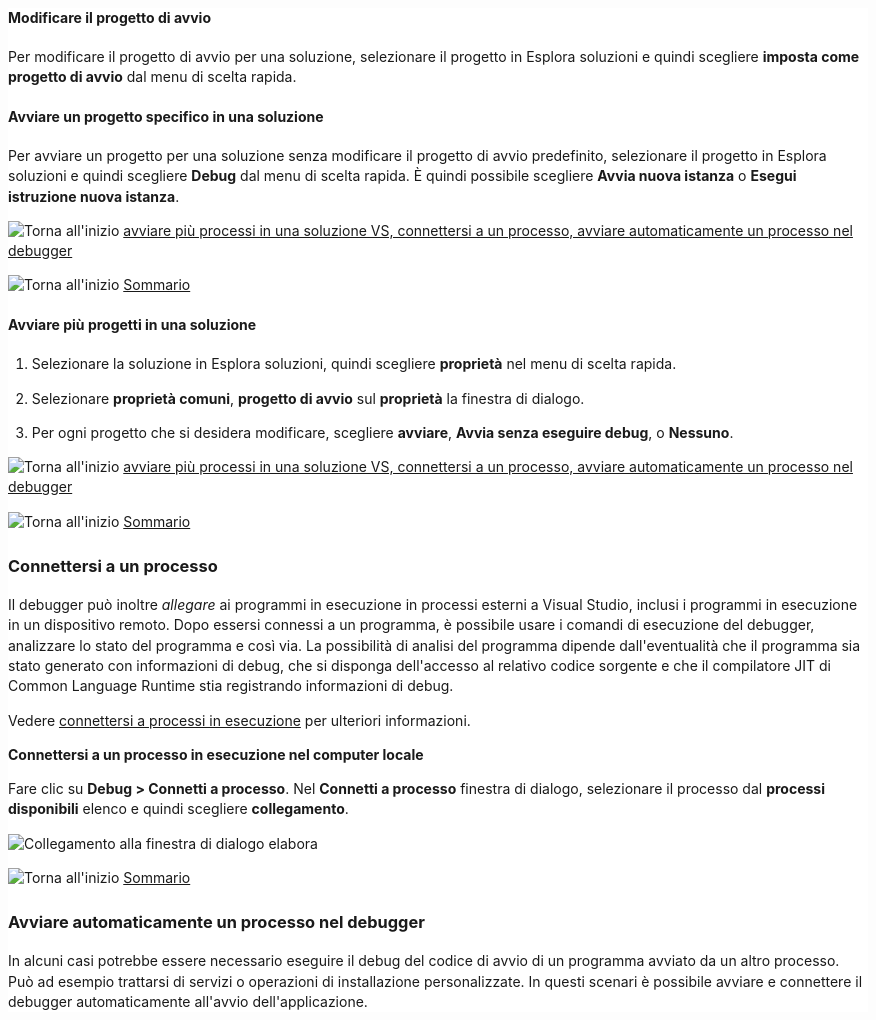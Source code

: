 ####  <a name="BKMK_Change_the_startup_project"></a> Modificare il progetto di avvio  
 Per modificare il progetto di avvio per una soluzione, selezionare il progetto in Esplora soluzioni e quindi scegliere **imposta come progetto di avvio** dal menu di scelta rapida.  
  
####  <a name="BKMK_Start_a_specific_project_in_a_solution"></a> Avviare un progetto specifico in una soluzione  
 Per avviare un progetto per una soluzione senza modificare il progetto di avvio predefinito, selezionare il progetto in Esplora soluzioni e quindi scegliere **Debug** dal menu di scelta rapida. È quindi possibile scegliere **Avvia nuova istanza** o **Esegui istruzione nuova istanza**.  
  
 ![Torna all'inizio](../debugger/media/pcs_backtotop.png "PCS_BackToTop") [avviare più processi in una soluzione VS, connettersi a un processo, avviare automaticamente un processo nel debugger](../debugger/debug-multiple-processes.md#BKMK_Start_multiple_processes_in_a_VS_solution__attach_to_a_process__automatically_start_a_process_in_the_debugger)  
  
 ![Torna all'inizio](../debugger/media/pcs_backtotop.png "PCS_BackToTop") [Sommario](#BKMK_Contents)  
  
####  <a name="BKMK_Start_multiple_projects_in_a_solution"></a> Avviare più progetti in una soluzione  
  
1.  Selezionare la soluzione in Esplora soluzioni, quindi scegliere **proprietà** nel menu di scelta rapida.  
  
2.  Selezionare **proprietà comuni**, **progetto di avvio** sul **proprietà** la finestra di dialogo.  
  
3.  Per ogni progetto che si desidera modificare, scegliere **avviare**, **Avvia senza eseguire debug**, o **Nessuno**.  
  
 ![Torna all'inizio](../debugger/media/pcs_backtotop.png "PCS_BackToTop") [avviare più processi in una soluzione VS, connettersi a un processo, avviare automaticamente un processo nel debugger](../debugger/debug-multiple-processes.md#BKMK_Start_multiple_processes_in_a_VS_solution__attach_to_a_process__automatically_start_a_process_in_the_debugger)  
  
 ![Torna all'inizio](../debugger/media/pcs_backtotop.png "PCS_BackToTop") [Sommario](#BKMK_Contents)  
  
###  <a name="BKMK_Attach_to_a_process"></a> Connettersi a un processo  
 Il debugger può inoltre *allegare* ai programmi in esecuzione in processi esterni a Visual Studio, inclusi i programmi in esecuzione in un dispositivo remoto. Dopo essersi connessi a un programma, è possibile usare i comandi di esecuzione del debugger, analizzare lo stato del programma e così via. La possibilità di analisi del programma dipende dall'eventualità che il programma sia stato generato con informazioni di debug, che si disponga dell'accesso al relativo codice sorgente e che il compilatore JIT di Common Language Runtime stia registrando informazioni di debug.  
  
 Vedere [connettersi a processi in esecuzione](../debugger/attach-to-running-processes-with-the-visual-studio-debugger.md) per ulteriori informazioni.  
  
 **Connettersi a un processo in esecuzione nel computer locale**  
  
 Fare clic su **Debug > Connetti a processo**. Nel **Connetti a processo** finestra di dialogo, selezionare il processo dal **processi disponibili** elenco e quindi scegliere **collegamento**.  
  
 ![Collegamento alla finestra di dialogo elabora](../debugger/media/dbg_attachtoprocessdlg.png "DBG_AttachToProcessDlg")  
  
 ![Torna all'inizio](../debugger/media/pcs_backtotop.png "PCS_BackToTop") [Sommario](#BKMK_Contents)  
  
###  <a name="BKMK_Automatically_start_an_process_in_the_debugger"></a> Avviare automaticamente un processo nel debugger  
 In alcuni casi potrebbe essere necessario eseguire il debug del codice di avvio di un programma avviato da un altro processo. Può ad esempio trattarsi di servizi o operazioni di installazione personalizzate. In questi scenari è possibile avviare e connettere il debugger automaticamente all'avvio dell'applicazione.  
  